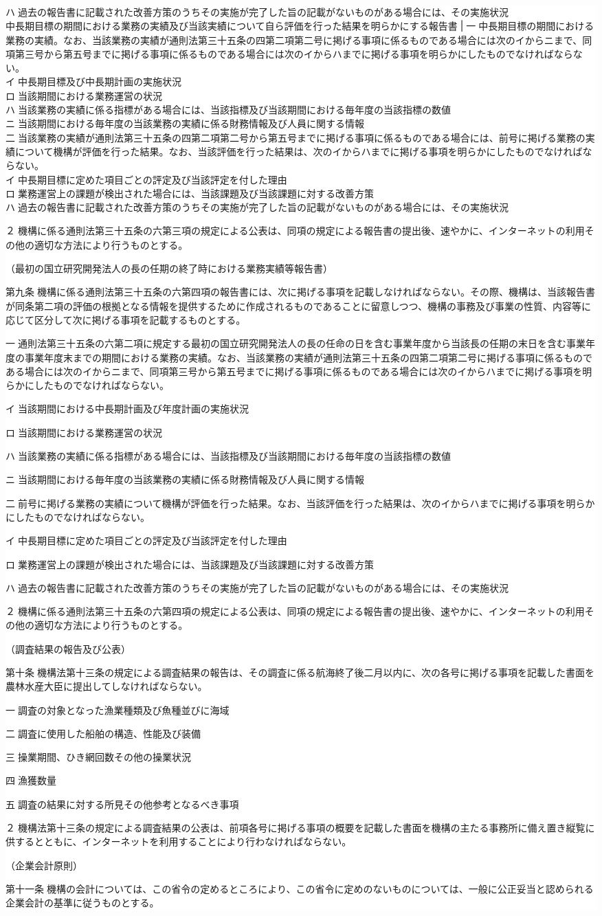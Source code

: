 ハ 過去の報告書に記載された改善方策のうちその実施が完了した旨の記載がないものがある場合には、その実施状況  
中長期目標の期間における業務の実績及び当該実績について自ら評価を行った結果を明らかにする報告書 |  一 中長期目標の期間における業務の実績。なお、当該業務の実績が通則法第三十五条の四第二項第二号に掲げる事項に係るものである場合には次のイからニまで、同項第三号から第五号までに掲げる事項に係るものである場合には次のイからハまでに掲げる事項を明らかにしたものでなければならない。  
イ 中長期目標及び中長期計画の実施状況  
ロ 当該期間における業務運営の状況  
ハ 当該業務の実績に係る指標がある場合には、当該指標及び当該期間における毎年度の当該指標の数値  
ニ 当該期間における毎年度の当該業務の実績に係る財務情報及び人員に関する情報  
二 当該業務の実績が通則法第三十五条の四第二項第二号から第五号までに掲げる事項に係るものである場合には、前号に掲げる業務の実績について機構が評価を行った結果。なお、当該評価を行った結果は、次のイからハまでに掲げる事項を明らかにしたものでなければならない。  
イ 中長期目標に定めた項目ごとの評定及び当該評定を付した理由  
ロ 業務運営上の課題が検出された場合には、当該課題及び当該課題に対する改善方策  
ハ 過去の報告書に記載された改善方策のうちその実施が完了した旨の記載がないものがある場合には、その実施状況  
  
２ 機構に係る通則法第三十五条の六第三項の規定による公表は、同項の規定による報告書の提出後、速やかに、インターネットの利用その他の適切な方法により行うものとする。

（最初の国立研究開発法人の長の任期の終了時における業務実績等報告書）

第九条 機構に係る通則法第三十五条の六第四項の報告書には、次に掲げる事項を記載しなければならない。その際、機構は、当該報告書が同条第二項の評価の根拠となる情報を提供するために作成されるものであることに留意しつつ、機構の事務及び事業の性質、内容等に応じて区分して次に掲げる事項を記載するものとする。

一 通則法第三十五条の六第二項に規定する最初の国立研究開発法人の長の任命の日を含む事業年度から当該長の任期の末日を含む事業年度の事業年度末までの期間における業務の実績。なお、当該業務の実績が通則法第三十五条の四第二項第二号に掲げる事項に係るものである場合には次のイからニまで、同項第三号から第五号までに掲げる事項に係るものである場合には次のイからハまでに掲げる事項を明らかにしたものでなければならない。

イ 当該期間における中長期計画及び年度計画の実施状況

ロ 当該期間における業務運営の状況

ハ 当該業務の実績に係る指標がある場合には、当該指標及び当該期間における毎年度の当該指標の数値

ニ 当該期間における毎年度の当該業務の実績に係る財務情報及び人員に関する情報

二 前号に掲げる業務の実績について機構が評価を行った結果。なお、当該評価を行った結果は、次のイからハまでに掲げる事項を明らかにしたものでなければならない。

イ 中長期目標に定めた項目ごとの評定及び当該評定を付した理由

ロ 業務運営上の課題が検出された場合には、当該課題及び当該課題に対する改善方策

ハ 過去の報告書に記載された改善方策のうちその実施が完了した旨の記載がないものがある場合には、その実施状況

２ 機構に係る通則法第三十五条の六第四項の規定による公表は、同項の規定による報告書の提出後、速やかに、インターネットの利用その他の適切な方法により行うものとする。

（調査結果の報告及び公表）

第十条 機構法第十三条の規定による調査結果の報告は、その調査に係る航海終了後二月以内に、次の各号に掲げる事項を記載した書面を農林水産大臣に提出してしなければならない。

一 調査の対象となった漁業種類及び魚種並びに海域

二 調査に使用した船舶の構造、性能及び装備

三 操業期間、ひき網回数その他の操業状況

四 漁獲数量

五 調査の結果に対する所見その他参考となるべき事項

２ 機構法第十三条の規定による調査結果の公表は、前項各号に掲げる事項の概要を記載した書面を機構の主たる事務所に備え置き縦覧に供するとともに、インターネットを利用することにより行わなければならない。

（企業会計原則）

第十一条 機構の会計については、この省令の定めるところにより、この省令に定めのないものについては、一般に公正妥当と認められる企業会計の基準に従うものとする。
